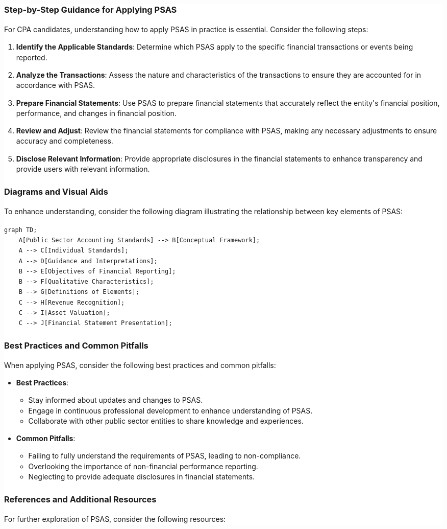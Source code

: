 ### Step-by-Step Guidance for Applying PSAS

For CPA candidates, understanding how to apply PSAS in practice is essential. Consider the following steps:

1. **Identify the Applicable Standards**: Determine which PSAS apply to the specific financial transactions or events being reported.

2. **Analyze the Transactions**: Assess the nature and characteristics of the transactions to ensure they are accounted for in accordance with PSAS.

3. **Prepare Financial Statements**: Use PSAS to prepare financial statements that accurately reflect the entity's financial position, performance, and changes in financial position.

4. **Review and Adjust**: Review the financial statements for compliance with PSAS, making any necessary adjustments to ensure accuracy and completeness.

5. **Disclose Relevant Information**: Provide appropriate disclosures in the financial statements to enhance transparency and provide users with relevant information.

### Diagrams and Visual Aids

To enhance understanding, consider the following diagram illustrating the relationship between key elements of PSAS:

```mermaid
graph TD;
    A[Public Sector Accounting Standards] --> B[Conceptual Framework];
    A --> C[Individual Standards];
    A --> D[Guidance and Interpretations];
    B --> E[Objectives of Financial Reporting];
    B --> F[Qualitative Characteristics];
    B --> G[Definitions of Elements];
    C --> H[Revenue Recognition];
    C --> I[Asset Valuation];
    C --> J[Financial Statement Presentation];
```

### Best Practices and Common Pitfalls

When applying PSAS, consider the following best practices and common pitfalls:

- **Best Practices**:
  - Stay informed about updates and changes to PSAS.
  - Engage in continuous professional development to enhance understanding of PSAS.
  - Collaborate with other public sector entities to share knowledge and experiences.

- **Common Pitfalls**:
  - Failing to fully understand the requirements of PSAS, leading to non-compliance.
  - Overlooking the importance of non-financial performance reporting.
  - Neglecting to provide adequate disclosures in financial statements.

### References and Additional Resources

For further exploration of PSAS, consider the following resources:
